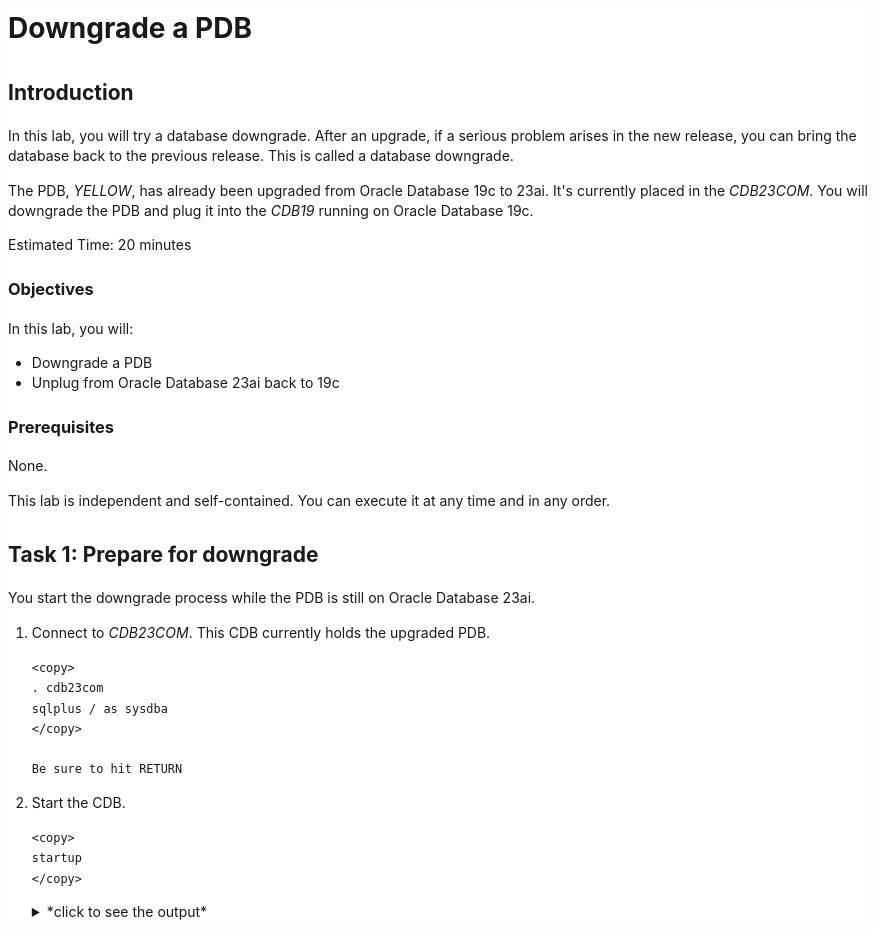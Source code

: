# Downgrade a PDB

## Introduction

In this lab, you will try a database downgrade. After an upgrade, if a serious problem arises in the new release, you can bring the database back to the previous release. This is called a database downgrade. 

The PDB, *YELLOW*, has already been upgraded from Oracle Database 19c to 23ai. It's currently placed in the *CDB23COM*. You will downgrade the PDB and plug it into the *CDB19* running on Oracle Database 19c. 

Estimated Time: 20 minutes

### Objectives

In this lab, you will:

* Downgrade a PDB
* Unplug from Oracle Database 23ai back to 19c

### Prerequisites

None.

This lab is independent and self-contained. You can execute it at any time and in any order.

## Task 1: Prepare for downgrade

You start the downgrade process while the PDB is still on Oracle Database 23ai. 

1. Connect to *CDB23COM*. This CDB currently holds the upgraded PDB.

    ```
    <copy>
    . cdb23com
    sqlplus / as sysdba
    </copy>
            
    Be sure to hit RETURN
    ```

2. Start the CDB.

    ```
    <copy>
    startup
    </copy>
    ```

    <details>
    <summary>*click to see the output*</summary>
    ``` text
    SQL> startup
    ORACLE instance started.
    
